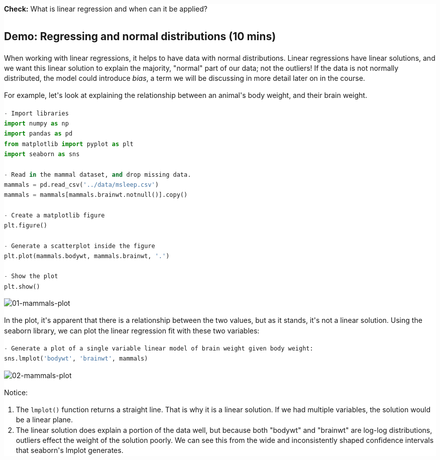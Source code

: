 **Check:** What is linear regression and when can it be applied?


<a name="demo2"></a>
## Demo: Regressing and normal distributions (10 mins)

When working with linear regressions, it helps to have data with normal distributions. Linear regressions have linear solutions, and we want this linear solution to explain the majority, "normal" part of our data; not the outliers! If the data is not normally distributed, the model could introduce _bias_, a term we will be discussing in more detail later on in the course.

For example, let's look at explaining the relationship between an animal's body weight, and their brain weight.

```python
- Import libraries
import numpy as np
import pandas as pd
from matplotlib import pyplot as plt
import seaborn as sns

- Read in the mammal dataset, and drop missing data.
mammals = pd.read_csv('../data/msleep.csv')
mammals = mammals[mammals.brainwt.notnull()].copy()

- Create a matplotlib figure
plt.figure()

- Generate a scatterplot inside the figure
plt.plot(mammals.bodywt, mammals.brainwt, '.')

- Show the plot
plt.show()
```

![01-mammals-plot](https://cloud.githubusercontent.com/assets/846010/11454352/ccb086ba-95f6-11e5-9fbe-e8d6de9cbe76.png)

In the plot, it's apparent that there is a relationship between the two values, but as it stands, it's not a linear solution. Using the seaborn library, we can plot the linear regression fit with these two variables:

```python
- Generate a plot of a single variable linear model of brain weight given body weight:
sns.lmplot('bodywt', 'brainwt', mammals)
```

![02-mammals-plot](https://cloud.githubusercontent.com/assets/846010/11454353/ccb0d8b8-95f6-11e5-96e2-175c2a4156e1.png)

Notice:

1. The `lmplot()` function returns a straight line. That is why it is a linear solution. If we had multiple variables, the solution would be a linear plane.
2. The linear solution does explain a portion of the data well, but because both "bodywt" and "brainwt" are log-log distributions, outliers effect the weight of the solution poorly. We can see this from the wide and inconsistently shaped confidence intervals that seaborn's lmplot generates.
